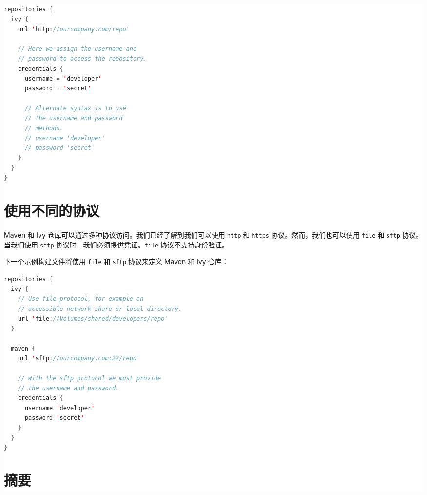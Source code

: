 ```java
repositories {
  ivy {
    url 'http://ourcompany.com/repo'

    // Here we assign the username and
    // password to access the repository.
    credentials {
      username = 'developer'
      password = 'secret'

      // Alternate syntax is to use
      // the username and password
      // methods.
      // username 'developer'
      // password 'secret'
    }
  }
}
```

# 使用不同的协议

Maven 和 Ivy 仓库可以通过多种协议访问。我们已经了解到我们可以使用 `http` 和 `https` 协议。然而，我们也可以使用 `file` 和 `sftp` 协议。当我们使用 `sftp` 协议时，我们必须提供凭证。`file` 协议不支持身份验证。

下一个示例构建文件将使用 `file` 和 `sftp` 协议来定义 Maven 和 Ivy 仓库：

```java
repositories {
  ivy {
    // Use file protocol, for example an
    // accessible network share or local directory.
    url 'file://Volumes/shared/developers/repo'
  }

  maven {
    url 'sftp://ourcompany.com:22/repo'

    // With the sftp protocol we must provide
    // the username and password.
    credentials {
      username 'developer'
      password 'secret'
    }
  }
}
```

# 摘要
